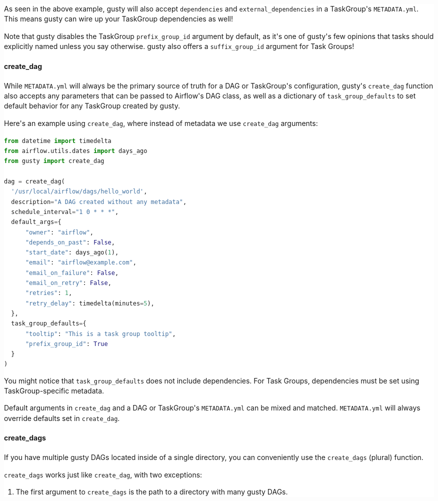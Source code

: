 As seen in the above example, gusty will also accept `dependencies` and `external_dependencies` in a TaskGroup's `METADATA.yml`. This means gusty can wire up your TaskGroup dependencies as well!

Note that gusty disables the TaskGroup `prefix_group_id` argument by default, as it's one of gusty's few opinions that tasks should explicitly named unless you say otherwise. gusty also offers a `suffix_group_id` argument for Task Groups!

#### create_dag

While `METADATA.yml` will always be the primary source of truth for a DAG or TaskGroup's configuration, gusty's `create_dag` function also accepts any parameters that can be passed to Airflow's DAG class, as well as a dictionary of `task_group_defaults` to set default behavior for any TaskGroup created by gusty.

Here's an example using `create_dag`, where instead of metadata we use `create_dag` arguments:

```py
from datetime import timedelta
from airflow.utils.dates import days_ago
from gusty import create_dag

dag = create_dag(
  '/usr/local/airflow/dags/hello_world',
  description="A DAG created without any metadata",
  schedule_interval="1 0 * * *",
  default_args={
      "owner": "airflow",
      "depends_on_past": False,
      "start_date": days_ago(1),
      "email": "airflow@example.com",
      "email_on_failure": False,
      "email_on_retry": False,
      "retries": 1,
      "retry_delay": timedelta(minutes=5),
  },
  task_group_defaults={
      "tooltip": "This is a task group tooltip",
      "prefix_group_id": True
  }
)
```

You might notice that `task_group_defaults` does not include dependencies. For Task Groups, dependencies must be set using TaskGroup-specific metadata.

Default arguments in `create_dag` and a DAG or TaskGroup's `METADATA.yml` can be mixed and matched. `METADATA.yml` will always override defaults set in `create_dag`.

#### create_dags

If you have multiple gusty DAGs located inside of a single directory, you can conveniently use the `create_dags` (plural) function.

`create_dags` works just like `create_dag`, with two exceptions:

1. The first argument to `create_dags` is the path to a directory with many gusty DAGs.
